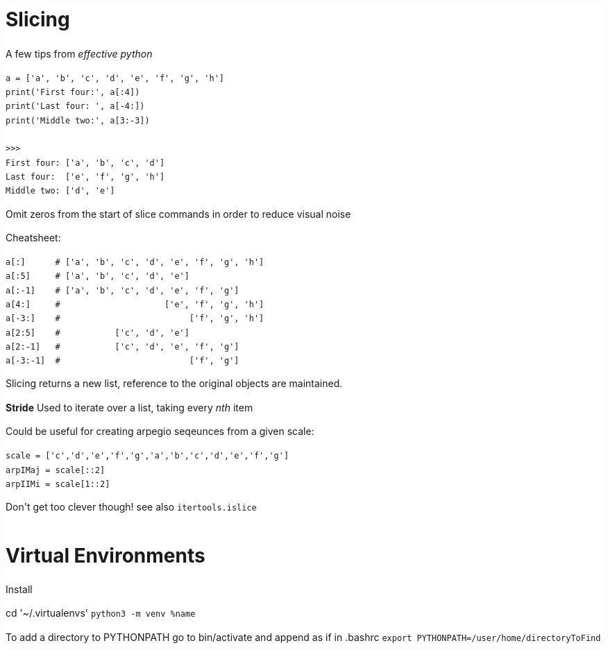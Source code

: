 # Slicing

A few tips from _effective python_

```
a = ['a', 'b', 'c', 'd', 'e', 'f', 'g', 'h']
print('First four:', a[:4])
print('Last four: ', a[-4:])
print('Middle two:', a[3:-3])

>>>
First four: ['a', 'b', 'c', 'd']
Last four:  ['e', 'f', 'g', 'h']
Middle two: ['d', 'e']
```

Omit zeros from the start of slice commands in order to reduce visual noise

Cheatsheet:

```
a[:]      # ['a', 'b', 'c', 'd', 'e', 'f', 'g', 'h']
a[:5]     # ['a', 'b', 'c', 'd', 'e']
a[:-1]    # ['a', 'b', 'c', 'd', 'e', 'f', 'g']
a[4:]     #                     ['e', 'f', 'g', 'h']
a[-3:]    #                          ['f', 'g', 'h']
a[2:5]    #           ['c', 'd', 'e']
a[2:-1]   #           ['c', 'd', 'e', 'f', 'g']
a[-3:-1]  #                          ['f', 'g']
```

Slicing returns a new list, reference to the original objects are maintained.

**Stride**
Used to iterate over a list, taking every _nth_ item

Could be useful for creating arpegio seqeunces from a given scale:

```
scale = ['c','d','e','f','g','a','b','c','d','e','f','g']
arpIMaj = scale[::2]
arpIIMi = scale[1::2]
```

Don't get too clever though! see also `itertools.islice`

# Virtual Environments

Install

cd '~/.virtualenvs'
`python3 -m venv %name`

To add a directory to PYTHONPATH go to bin/activate and append as if in .bashrc
`export PYTHONPATH=/user/home/directoryToFind`
